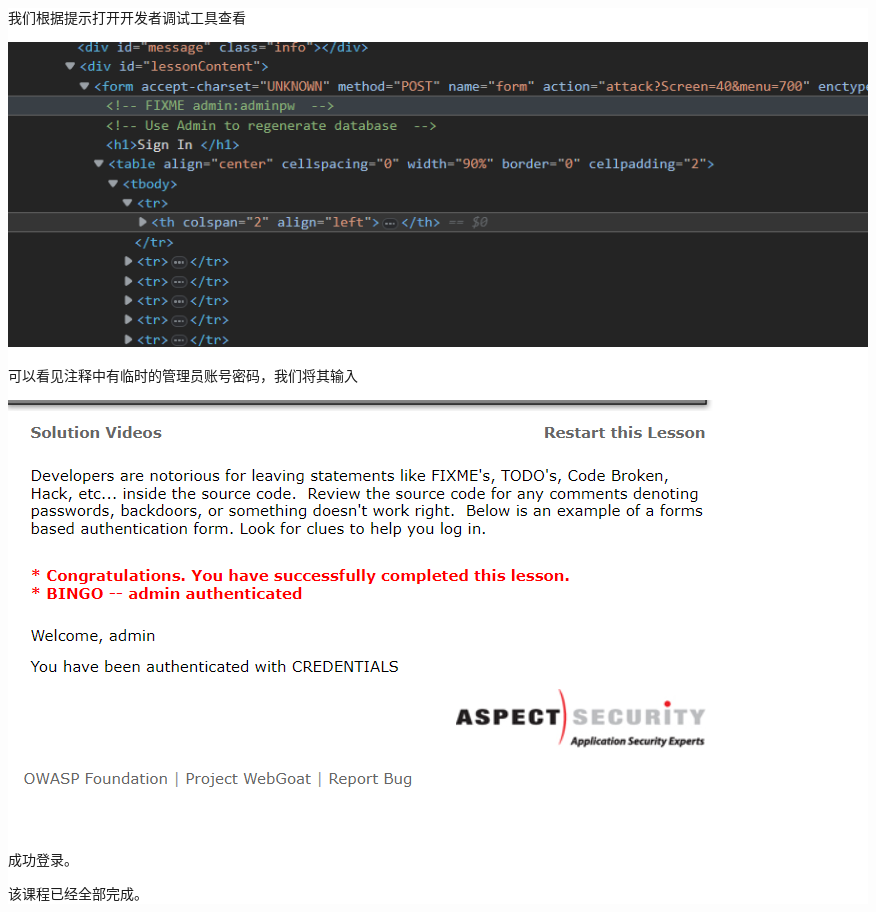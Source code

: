 我们根据提示打开开发者调试工具查看

![image-20230518094637040](assets/image-20230518094637040.png)

可以看见注释中有临时的管理员账号密码，我们将其输入

![image-20230518094714856](assets/image-20230518094714856.png)

成功登录。

该课程已经全部完成。
